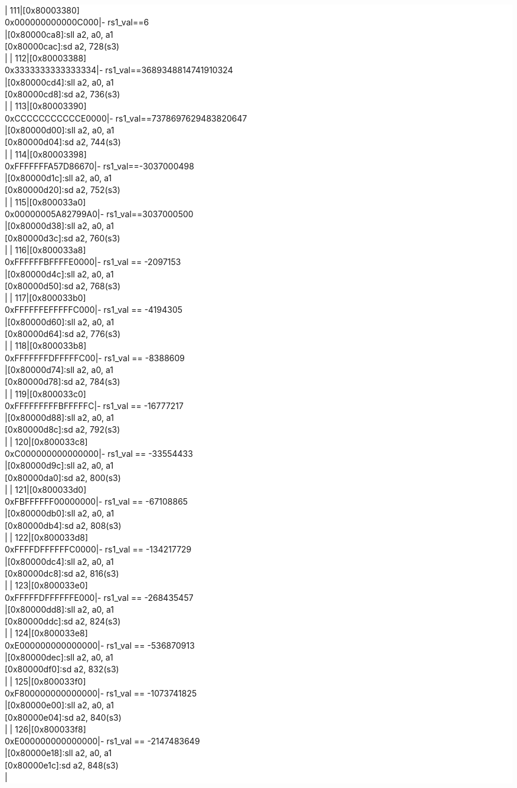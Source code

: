 | 111|[0x80003380]<br>0x000000000000C000|- rs1_val==6<br>                                                                                                                                                                                                                                                |[0x80000ca8]:sll a2, a0, a1<br> [0x80000cac]:sd a2, 728(s3)<br>    |
| 112|[0x80003388]<br>0x3333333333333334|- rs1_val==3689348814741910324<br>                                                                                                                                                                                                                              |[0x80000cd4]:sll a2, a0, a1<br> [0x80000cd8]:sd a2, 736(s3)<br>    |
| 113|[0x80003390]<br>0xCCCCCCCCCCCE0000|- rs1_val==7378697629483820647<br>                                                                                                                                                                                                                              |[0x80000d00]:sll a2, a0, a1<br> [0x80000d04]:sd a2, 744(s3)<br>    |
| 114|[0x80003398]<br>0xFFFFFFFA57D86670|- rs1_val==-3037000498<br>                                                                                                                                                                                                                                      |[0x80000d1c]:sll a2, a0, a1<br> [0x80000d20]:sd a2, 752(s3)<br>    |
| 115|[0x800033a0]<br>0x00000005A82799A0|- rs1_val==3037000500<br>                                                                                                                                                                                                                                       |[0x80000d38]:sll a2, a0, a1<br> [0x80000d3c]:sd a2, 760(s3)<br>    |
| 116|[0x800033a8]<br>0xFFFFFFBFFFFE0000|- rs1_val == -2097153<br>                                                                                                                                                                                                                                       |[0x80000d4c]:sll a2, a0, a1<br> [0x80000d50]:sd a2, 768(s3)<br>    |
| 117|[0x800033b0]<br>0xFFFFFFEFFFFFC000|- rs1_val == -4194305<br>                                                                                                                                                                                                                                       |[0x80000d60]:sll a2, a0, a1<br> [0x80000d64]:sd a2, 776(s3)<br>    |
| 118|[0x800033b8]<br>0xFFFFFFFDFFFFFC00|- rs1_val == -8388609<br>                                                                                                                                                                                                                                       |[0x80000d74]:sll a2, a0, a1<br> [0x80000d78]:sd a2, 784(s3)<br>    |
| 119|[0x800033c0]<br>0xFFFFFFFFFBFFFFFC|- rs1_val == -16777217<br>                                                                                                                                                                                                                                      |[0x80000d88]:sll a2, a0, a1<br> [0x80000d8c]:sd a2, 792(s3)<br>    |
| 120|[0x800033c8]<br>0xC000000000000000|- rs1_val == -33554433<br>                                                                                                                                                                                                                                      |[0x80000d9c]:sll a2, a0, a1<br> [0x80000da0]:sd a2, 800(s3)<br>    |
| 121|[0x800033d0]<br>0xFBFFFFFF00000000|- rs1_val == -67108865<br>                                                                                                                                                                                                                                      |[0x80000db0]:sll a2, a0, a1<br> [0x80000db4]:sd a2, 808(s3)<br>    |
| 122|[0x800033d8]<br>0xFFFFDFFFFFFC0000|- rs1_val == -134217729<br>                                                                                                                                                                                                                                     |[0x80000dc4]:sll a2, a0, a1<br> [0x80000dc8]:sd a2, 816(s3)<br>    |
| 123|[0x800033e0]<br>0xFFFFFDFFFFFFE000|- rs1_val == -268435457<br>                                                                                                                                                                                                                                     |[0x80000dd8]:sll a2, a0, a1<br> [0x80000ddc]:sd a2, 824(s3)<br>    |
| 124|[0x800033e8]<br>0xE000000000000000|- rs1_val == -536870913<br>                                                                                                                                                                                                                                     |[0x80000dec]:sll a2, a0, a1<br> [0x80000df0]:sd a2, 832(s3)<br>    |
| 125|[0x800033f0]<br>0xF800000000000000|- rs1_val == -1073741825<br>                                                                                                                                                                                                                                    |[0x80000e00]:sll a2, a0, a1<br> [0x80000e04]:sd a2, 840(s3)<br>    |
| 126|[0x800033f8]<br>0xE000000000000000|- rs1_val == -2147483649<br>                                                                                                                                                                                                                                    |[0x80000e18]:sll a2, a0, a1<br> [0x80000e1c]:sd a2, 848(s3)<br>    |